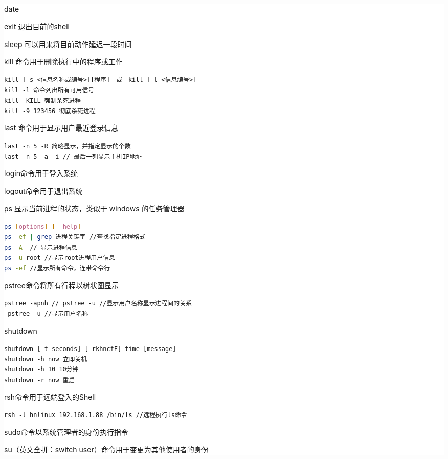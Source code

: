 date

exit 退出目前的shell

sleep 可以用来将目前动作延迟一段时间

kill 命令用于删除执行中的程序或工作

```
kill [-s <信息名称或编号>][程序]　或　kill [-l <信息编号>]
kill -l 命令列出所有可用信号
kill -KILL 强制杀死进程
kill -9 123456 彻底杀死进程
```

last 命令用于显示用户最近登录信息

```
last -n 5 -R 简略显示，并指定显示的个数
last -n 5 -a -i // 最后一列显示主机IP地址
```

login命令用于登入系统

logout命令用于退出系统

ps 显示当前进程的状态，类似于 windows 的任务管理器

```bash
ps [options] [--help]
ps -ef | grep 进程关键字 //查找指定进程格式
ps -A  // 显示进程信息
ps -u root //显示root进程用户信息
ps -ef //显示所有命令，连带命令行
```

 pstree命令将所有行程以树状图显示

```
pstree -apnh // pstree -u //显示用户名称显示进程间的关系
 pstree -u //显示用户名称
```

shutdown 

```
shutdown [-t seconds] [-rkhncfF] time [message]
shutdown -h now 立即关机
shutdown -h 10 10分钟
shutdown -r now 重启
```

 rsh命令用于远端登入的Shell

```
rsh -l hnlinux 192.168.1.88 /bin/ls //远程执行ls命令
```

 sudo命令以系统管理者的身份执行指令

su（英文全拼：switch user）命令用于变更为其他使用者的身份

